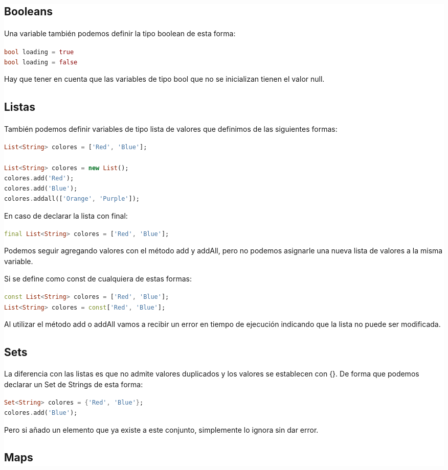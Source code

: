 ## Booleans

Una variable también podemos definir la tipo boolean de esta forma:

```dart
bool loading = true
bool loading = false
```

Hay que tener en cuenta que las variables de tipo bool que no se inicializan tienen el valor null.

## Listas

También podemos definir variables de tipo lista de valores que definimos de las siguientes formas:

```dart
List<String> colores = ['Red', 'Blue'];

List<String> colores = new List();
colores.add('Red');
colores.add('Blue');
colores.addall(['Orange', 'Purple']);

```

En caso de declarar la lista con final:

```dart
final List<String> colores = ['Red', 'Blue'];
```

Podemos seguir agregando valores con el método add y addAll, pero no podemos asignarle una nueva lista de valores a la misma variable.

Si se define como const de cualquiera de estas formas:

```dart
const List<String> colores = ['Red', 'Blue'];
List<String> colores = const['Red', 'Blue'];
```

Al utilizar el método add o addAll vamos a recibir un error en tiempo de ejecución indicando que la lista no puede ser modificada.

## Sets

La diferencia con las listas es que no admite valores duplicados y los valores se establecen con {}. De forma que podemos declarar un Set de Strings de esta forma:

```dart
Set<String> colores = {'Red', 'Blue'};
colores.add('Blue');
```

Pero si añado un elemento que ya existe a este conjunto, simplemente lo ignora sin dar error.

## Maps
